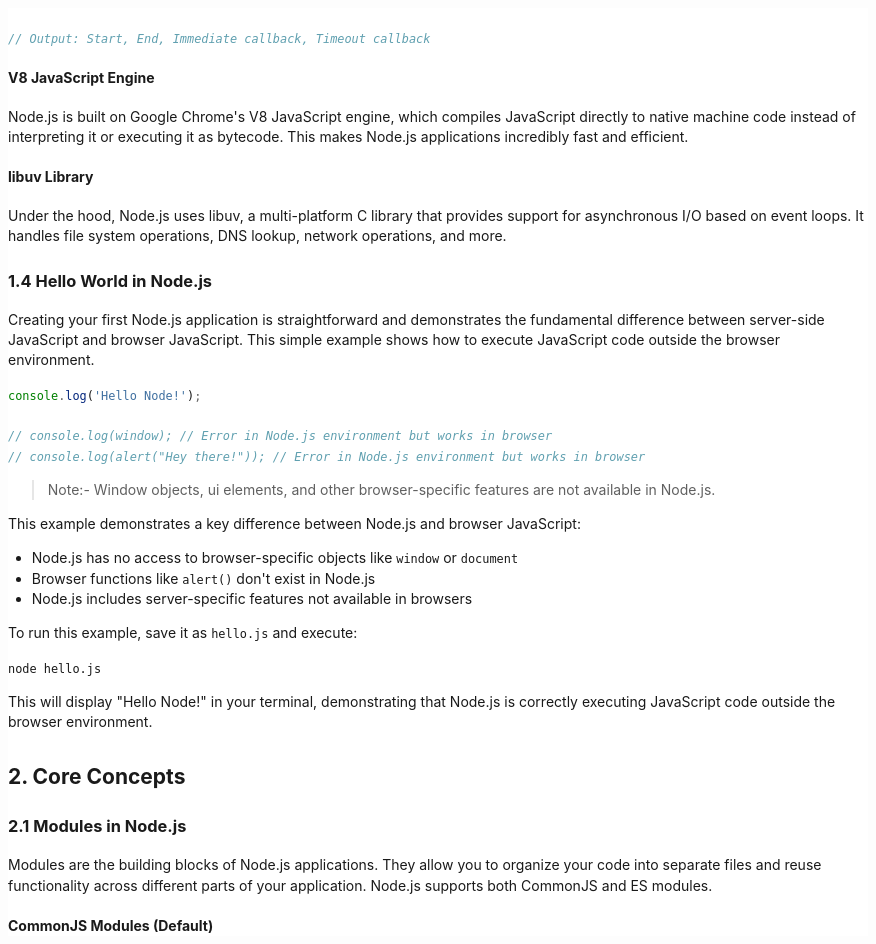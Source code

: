 ```js

// Output: Start, End, Immediate callback, Timeout callback
```

#### V8 JavaScript Engine

Node.js is built on Google Chrome's V8 JavaScript engine, which compiles JavaScript directly to native machine code instead of interpreting it or executing it as bytecode. This makes Node.js applications incredibly fast and efficient.

#### libuv Library

Under the hood, Node.js uses libuv, a multi-platform C library that provides support for asynchronous I/O based on event loops. It handles file system operations, DNS lookup, network operations, and more.

### 1.4 Hello World in Node.js

Creating your first Node.js application is straightforward and demonstrates the fundamental difference between server-side JavaScript and browser JavaScript. This simple example shows how to execute JavaScript code outside the browser environment.

```javascript
console.log('Hello Node!');

// console.log(window); // Error in Node.js environment but works in browser
// console.log(alert("Hey there!")); // Error in Node.js environment but works in browser
```

> Note:- Window objects, ui elements, and other browser-specific features are not available in Node.js.

This example demonstrates a key difference between Node.js and browser JavaScript:

- Node.js has no access to browser-specific objects like `window` or `document`
- Browser functions like `alert()` don't exist in Node.js
- Node.js includes server-specific features not available in browsers

To run this example, save it as `hello.js` and execute:

```bash
node hello.js
```

This will display "Hello Node!" in your terminal, demonstrating that Node.js is correctly executing JavaScript code outside the browser environment.

## 2. Core Concepts

### 2.1 Modules in Node.js

Modules are the building blocks of Node.js applications. They allow you to organize your code into separate files and reuse functionality across different parts of your application. Node.js supports both CommonJS and ES modules.

#### CommonJS Modules (Default)
